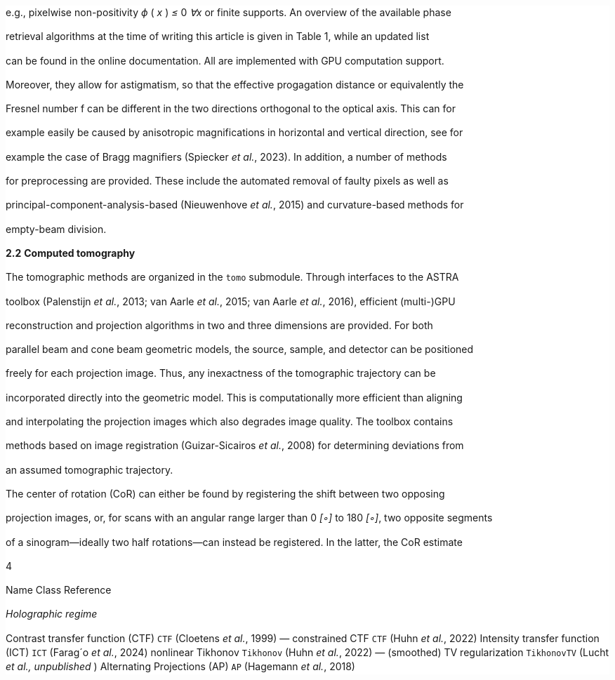 e.g., pixelwise non-positivity _ϕ_ ( _x_ ) _≤_ 0 _∀x_ or finite supports. An overview of the available phase

retrieval algorithms at the time of writing this article is given in Table 1, while an updated list

can be found in the online documentation. All are implemented with GPU computation support.

Moreover, they allow for astigmatism, so that the effective progagation distance or equivalently the

Fresnel number f can be different in the two directions orthogonal to the optical axis. This can for

example easily be caused by anisotropic magnifications in horizontal and vertical direction, see for

example the case of Bragg magnifiers (Spiecker _et al._, 2023). In addition, a number of methods

for preprocessing are provided. These include the automated removal of faulty pixels as well as

principal-component-analysis-based (Nieuwenhove _et al._, 2015) and curvature-based methods for

empty-beam division.

**2.2** **Computed tomography**

The tomographic methods are organized in the `tomo` submodule. Through interfaces to the ASTRA

toolbox (Palenstijn _et al._, 2013; van Aarle _et al._, 2015; van Aarle _et al._, 2016), efficient (multi-)GPU

reconstruction and projection algorithms in two and three dimensions are provided. For both

parallel beam and cone beam geometric models, the source, sample, and detector can be positioned

freely for each projection image. Thus, any inexactness of the tomographic trajectory can be

incorporated directly into the geometric model. This is computationally more efficient than aligning

and interpolating the projection images which also degrades image quality. The toolbox contains

methods based on image registration (Guizar-Sicairos _et al._, 2008) for determining deviations from

an assumed tomographic trajectory.

The center of rotation (CoR) can either be found by registering the shift between two opposing

projection images, or, for scans with an angular range larger than 0 _[◦]_ to 180 _[◦]_, two opposite segments

of a sinogram—ideally two half rotations—can instead be registered. In the latter, the CoR estimate

4

Name Class Reference

_Holographic regime_

Contrast transfer function (CTF) `CTF` (Cloetens _et al._, 1999)
— constrained CTF `CTF` (Huhn _et al._, 2022)
Intensity transfer function (ICT) `ICT` (Farag´o _et al._, 2024)
nonlinear Tikhonov `Tikhonov` (Huhn _et al._, 2022)
— (smoothed) TV regularization `TikhonovTV` (Lucht _et al., unpublished_ )
Alternating Projections (AP) `AP` (Hagemann _et al._, 2018)
